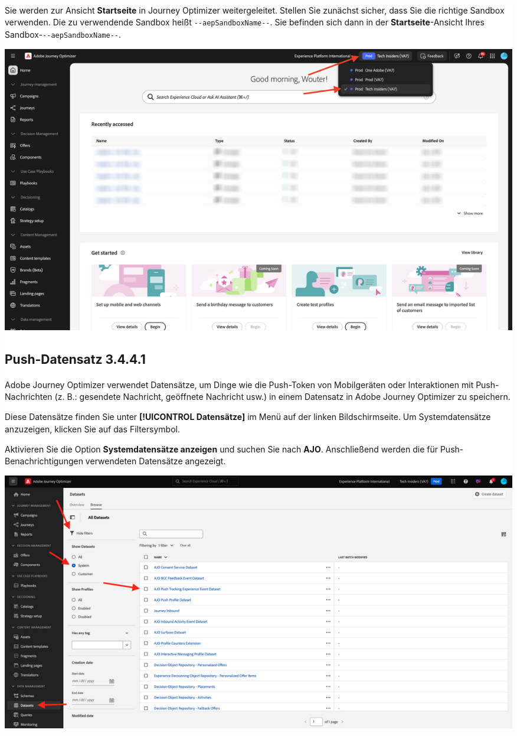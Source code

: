 Sie werden zur Ansicht **Startseite** in Journey Optimizer weitergeleitet. Stellen Sie zunächst sicher, dass Sie die richtige Sandbox verwenden. Die zu verwendende Sandbox heißt `--aepSandboxName--`. Sie befinden sich dann in der **Startseite**-Ansicht Ihres Sandbox-`--aepSandboxName--`.

![ACOP](./../../../../modules/delivery-activation/ajo-b2c/ajob2c-1/images/acoptriglp.png)

## Push-Datensatz 3.4.4.1

Adobe Journey Optimizer verwendet Datensätze, um Dinge wie die Push-Token von Mobilgeräten oder Interaktionen mit Push-Nachrichten (z. B.: gesendete Nachricht, geöffnete Nachricht usw.) in einem Datensatz in Adobe Journey Optimizer zu speichern.

Diese Datensätze finden Sie unter **[!UICONTROL Datensätze]** im Menü auf der linken Bildschirmseite. Um Systemdatensätze anzuzeigen, klicken Sie auf das Filtersymbol.

Aktivieren Sie die Option **Systemdatensätze anzeigen** und suchen Sie nach **AJO**. Anschließend werden die für Push-Benachrichtigungen verwendeten Datensätze angezeigt.

![Datenaufnahme](./images/menudsjo1.png)